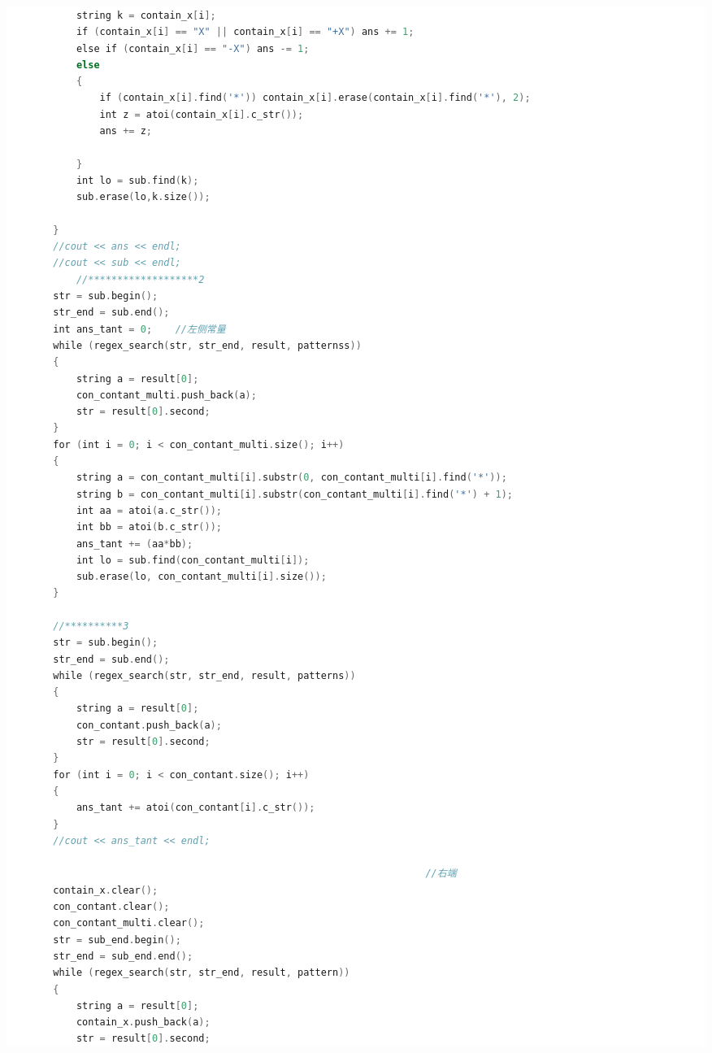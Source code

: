 ```cpp
			string k = contain_x[i];
			if (contain_x[i] == "X" || contain_x[i] == "+X") ans += 1;
			else if (contain_x[i] == "-X") ans -= 1;
			else
			{
				if (contain_x[i].find('*')) contain_x[i].erase(contain_x[i].find('*'), 2);
				int z = atoi(contain_x[i].c_str());
				ans += z;

			}
			int lo = sub.find(k);
			sub.erase(lo,k.size());

		}
		//cout << ans << endl;
		//cout << sub << endl;
	     	//*******************2
		str = sub.begin();
		str_end = sub.end();
		int ans_tant = 0;    //左侧常量
		while (regex_search(str, str_end, result, patternss))
		{
			string a = result[0];
			con_contant_multi.push_back(a);
			str = result[0].second;
		}
		for (int i = 0; i < con_contant_multi.size(); i++)
		{
			string a = con_contant_multi[i].substr(0, con_contant_multi[i].find('*'));
			string b = con_contant_multi[i].substr(con_contant_multi[i].find('*') + 1);
			int aa = atoi(a.c_str());
			int bb = atoi(b.c_str());
			ans_tant += (aa*bb);
			int lo = sub.find(con_contant_multi[i]);
			sub.erase(lo, con_contant_multi[i].size());
		}

		//**********3
		str = sub.begin();
		str_end = sub.end();
		while (regex_search(str, str_end, result, patterns))
		{
			string a = result[0];
			con_contant.push_back(a);
			str = result[0].second;
		}
		for (int i = 0; i < con_contant.size(); i++)
		{
			ans_tant += atoi(con_contant[i].c_str());
		}
		//cout << ans_tant << endl;

		                                                                //右端
		contain_x.clear();
		con_contant.clear();
		con_contant_multi.clear();
		str = sub_end.begin();
		str_end = sub_end.end();
		while (regex_search(str, str_end, result, pattern))
		{
			string a = result[0];
			contain_x.push_back(a);
			str = result[0].second;
```